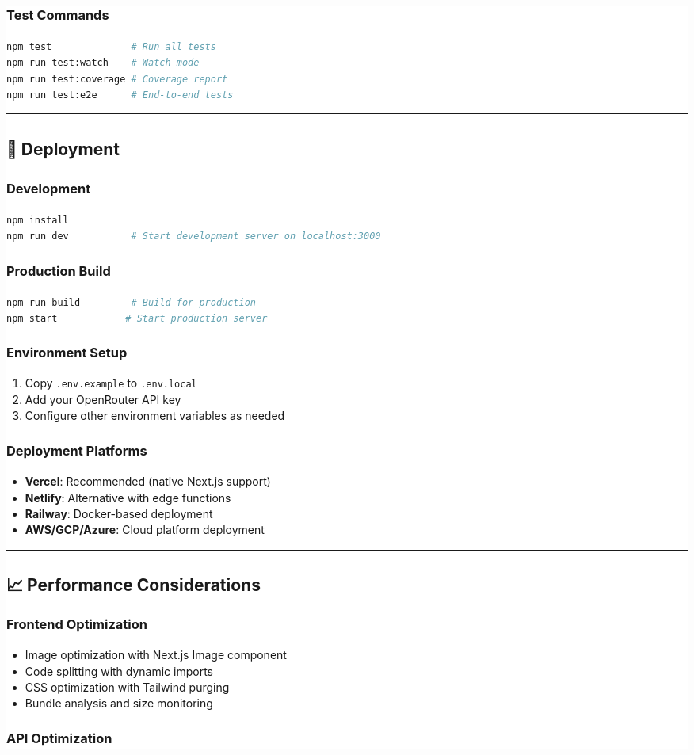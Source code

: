 ### Test Commands

```bash
npm test              # Run all tests
npm run test:watch    # Watch mode
npm run test:coverage # Coverage report
npm run test:e2e      # End-to-end tests
```

---

## 🚀 Deployment

### Development

```bash
npm install
npm run dev           # Start development server on localhost:3000
```

### Production Build

```bash
npm run build         # Build for production
npm start            # Start production server
```

### Environment Setup

1. Copy `.env.example` to `.env.local`
2. Add your OpenRouter API key
3. Configure other environment variables as needed

### Deployment Platforms

- **Vercel**: Recommended (native Next.js support)
- **Netlify**: Alternative with edge functions
- **Railway**: Docker-based deployment
- **AWS/GCP/Azure**: Cloud platform deployment

---

## 📈 Performance Considerations

### Frontend Optimization

- Image optimization with Next.js Image component
- Code splitting with dynamic imports
- CSS optimization with Tailwind purging
- Bundle analysis and size monitoring

### API Optimization
